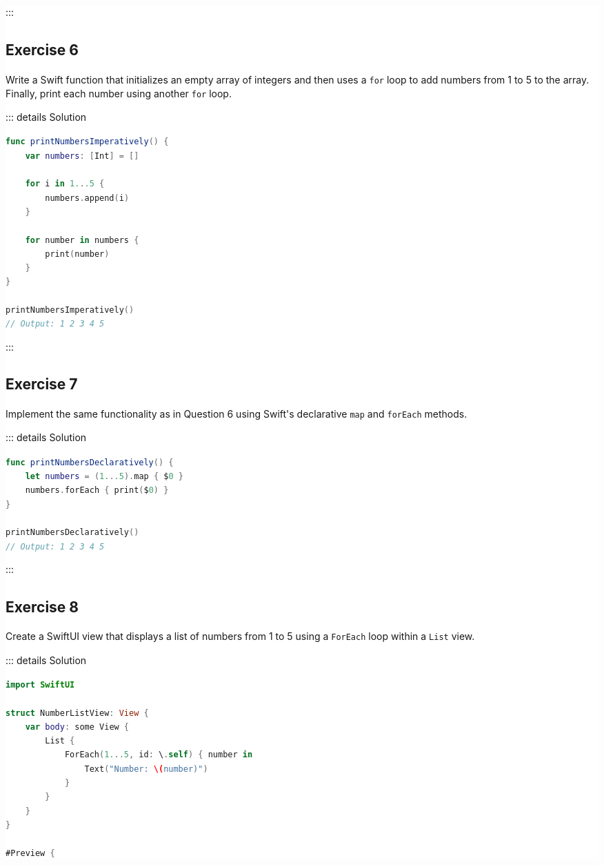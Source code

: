 :::

## Exercise 6

Write a Swift function that initializes an empty array of integers and then uses a `for` loop to add numbers from 1 to 5 to the array. Finally, print each number using another `for` loop.

::: details Solution

```swift
func printNumbersImperatively() {
    var numbers: [Int] = []
    
    for i in 1...5 {
        numbers.append(i)
    }
    
    for number in numbers {
        print(number)
    }
}

printNumbersImperatively()
// Output: 1 2 3 4 5
```

:::

## Exercise 7

Implement the same functionality as in Question 6 using Swift's declarative `map` and `forEach` methods.

::: details Solution

```swift
func printNumbersDeclaratively() {
    let numbers = (1...5).map { $0 }
    numbers.forEach { print($0) }
}

printNumbersDeclaratively()
// Output: 1 2 3 4 5
```

:::

## Exercise 8

Create a SwiftUI view that displays a list of numbers from 1 to 5 using a `ForEach` loop within a `List` view.

::: details Solution

```swift
import SwiftUI

struct NumberListView: View {
    var body: some View {
        List {
            ForEach(1...5, id: \.self) { number in
                Text("Number: \(number)")
            }
        }
    }
}

#Preview {
```
